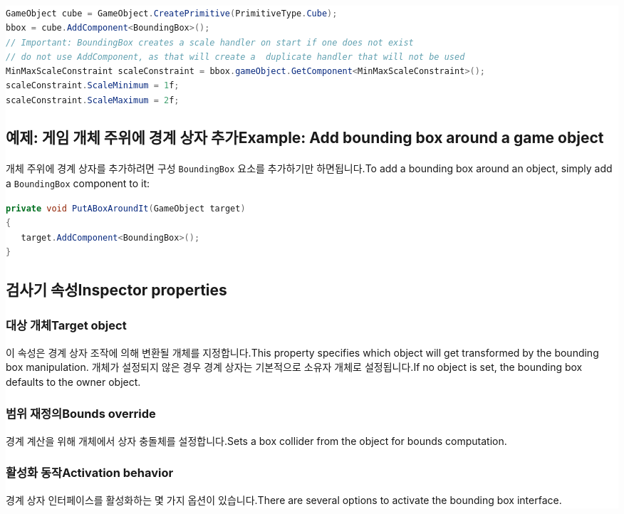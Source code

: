 ```c#
GameObject cube = GameObject.CreatePrimitive(PrimitiveType.Cube);
bbox = cube.AddComponent<BoundingBox>();
// Important: BoundingBox creates a scale handler on start if one does not exist
// do not use AddComponent, as that will create a  duplicate handler that will not be used
MinMaxScaleConstraint scaleConstraint = bbox.gameObject.GetComponent<MinMaxScaleConstraint>();
scaleConstraint.ScaleMinimum = 1f;
scaleConstraint.ScaleMaximum = 2f;
```

## <a name="example-add-bounding-box-around-a-game-object"></a><span data-ttu-id="6951f-134">예제: 게임 개체 주위에 경계 상자 추가</span><span class="sxs-lookup"><span data-stu-id="6951f-134">Example: Add bounding box around a game object</span></span>

<span data-ttu-id="6951f-135">개체 주위에 경계 상자를 추가하려면 구성 `BoundingBox` 요소를 추가하기만 하면됩니다.</span><span class="sxs-lookup"><span data-stu-id="6951f-135">To add a bounding box around an object, simply add a `BoundingBox` component to it:</span></span>

```c#
private void PutABoxAroundIt(GameObject target)
{
   target.AddComponent<BoundingBox>();
}
```

## <a name="inspector-properties"></a><span data-ttu-id="6951f-136">검사기 속성</span><span class="sxs-lookup"><span data-stu-id="6951f-136">Inspector properties</span></span>

### <a name="target-object"></a><span data-ttu-id="6951f-137">대상 개체</span><span class="sxs-lookup"><span data-stu-id="6951f-137">Target object</span></span>

<span data-ttu-id="6951f-138">이 속성은 경계 상자 조작에 의해 변환될 개체를 지정합니다.</span><span class="sxs-lookup"><span data-stu-id="6951f-138">This property specifies which object will get transformed by the bounding box manipulation.</span></span> <span data-ttu-id="6951f-139">개체가 설정되지 않은 경우 경계 상자는 기본적으로 소유자 개체로 설정됩니다.</span><span class="sxs-lookup"><span data-stu-id="6951f-139">If no object is set, the bounding box defaults to the owner object.</span></span>

### <a name="bounds-override"></a><span data-ttu-id="6951f-140">범위 재정의</span><span class="sxs-lookup"><span data-stu-id="6951f-140">Bounds override</span></span>

<span data-ttu-id="6951f-141">경계 계산을 위해 개체에서 상자 충돌체를 설정합니다.</span><span class="sxs-lookup"><span data-stu-id="6951f-141">Sets a box collider from the object for bounds computation.</span></span>

### <a name="activation-behavior"></a><span data-ttu-id="6951f-142">활성화 동작</span><span class="sxs-lookup"><span data-stu-id="6951f-142">Activation behavior</span></span>

<span data-ttu-id="6951f-143">경계 상자 인터페이스를 활성화하는 몇 가지 옵션이 있습니다.</span><span class="sxs-lookup"><span data-stu-id="6951f-143">There are several options to activate the bounding box interface.</span></span>
